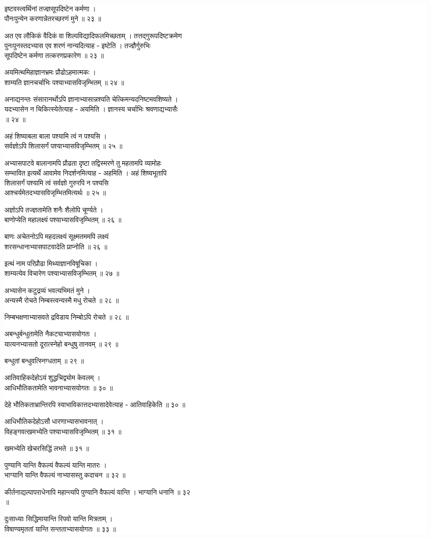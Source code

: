 इष्टवस्त्वर्थिनां तज्ज्ञसूपदिष्टेन कर्मणा ।  
पौनःपुन्येन करणान्नेतरच्छरणं मुने ॥ २३ ॥  
  
अत एव लौकिकं वैदिकं वा शिल्पविद्यादिफलमिच्छताम् । तत्तद्गुरूपदिष्टक्रमेण   
पुनःपुनस्तदभ्यास एव शरणं नान्यदित्याह - इष्टेति । तज्ज्ञैर्गुरुभिः   
सूपदिष्टेन कर्मणा तत्करणप्रकारेण ॥ २३ ॥  
  
अयमित्थमिहाज्ञानभ्रमः प्रौढोऽहमात्मकः ।  
शाम्यति ज्ञानचर्चाभिः पश्याभ्यासविजृम्भितम् ॥ २४ ॥  
  
अनाद्यनन्तः संसारानर्थोऽपि ज्ञानाभ्यासान्नश्यति चेत्किमन्यदनिष्टमवशिष्यते ।   
यदभ्यासेन न चिकित्स्येतेत्याह - अयमिति । ज्ञानस्य चर्चाभिः श्रवणाद्यभ्यासैः   
॥ २४ ॥  
  
अहं शिष्याबला बाला पश्यामि त्वं न पश्यसि ।  
सर्वज्ञोऽपि शिलासर्गं पश्याभ्यासविजृम्भितम् ॥ २५ ॥  
  
अभ्यासपाटवे बालानामपि प्रौढता दृष्टा तद्विस्मरणे तु महतामपि व्यामोहः   
सम्भावित इत्यर्थे आवामेव निदर्शनमित्याह - अहमिति । अहं शिष्यभूतापि   
शिलासर्गं पश्यामि त्वं सर्वज्ञो गुरुरपि न पश्यसि   
आश्चर्यमेतदभ्यासविजृम्भितमित्यर्थः ॥ २५ ॥  
  
अज्ञोऽपि तज्ज्ञतामेति शनैः शैलोपि चूर्ण्यते ।  
बाणोप्येति महालक्ष्यं पश्याभ्यासविजृम्भितम् ॥ २६ ॥  
  
बाणः अचेतनोऽपि महदलक्ष्यं सूक्ष्मतममपि लक्ष्यं   
शरसन्धानाभ्यासपाटवादेति प्राप्नोति ॥ २६ ॥  
  
इत्थं नाम परिप्रौढा मिथ्याज्ञानविषूचिका ।  
शाम्यत्येव विचारेण पश्याभ्यासविजृम्भितम् ॥ २७ ॥  
  
अभ्यासेन कटुद्रव्यं भवत्यभिमतं मुने ।  
अन्यस्मै रोचते निम्बस्त्वन्यस्मै मधु रोचते ॥ २८ ॥  
  
निम्बभक्षणाभ्यासवते द्रविडाय निम्बोऽपि रोचते ॥ २८ ॥  
  
अबन्धुर्बन्धुतामेति नैकट्याभ्यासयोगतः ।  
यात्यनभ्यासतो दूरात्स्नेहो बन्धुषु तानवम् ॥ २९ ॥  
  
बन्धुतां बन्धुवत्स्निग्धताम् ॥ २९ ॥  
  
आतिवाहिकदेहोऽयं शुद्धचिद्व्योम केवलम् ।  
आधिभौतिकतामेति भावनाभ्यासयोगतः ॥ ३० ॥  
  
देहे भौतिकताभ्रान्तिरपि स्वाभाविकात्तदभ्यासादेवेत्याह - आतिवाहिकेति ॥ ३० ॥  
  
आधिभौतिकदेहोऽसौ धारणाभ्यासभावनात् ।  
विहङ्गवत्खमभ्येति पश्याभ्यासविजृम्भितम् ॥ ३१ ॥  
  
खमभ्येति खेचरसिद्धिं लभते ॥ ३१ ॥  
  
पुण्यानि यान्ति वैफल्यं वैफल्यं यान्ति मातरः ।  
भाग्यानि यान्ति वैफल्यं नाभ्यासस्तु कदाचन ॥ ३२ ॥  
  
कीर्तनाद्यल्पापराधेनापि महान्त्यपि पुण्यानि वैफल्यं यान्ति । भाग्यानि धनानि ॥ ३२   
॥  
  
दुःसाध्याः सिद्धिमायान्ति रिपवो यान्ति मित्रताम् ।  
विषाण्यमृततां यान्ति सन्तताभ्यासयोगतः ॥ ३३ ॥  
  